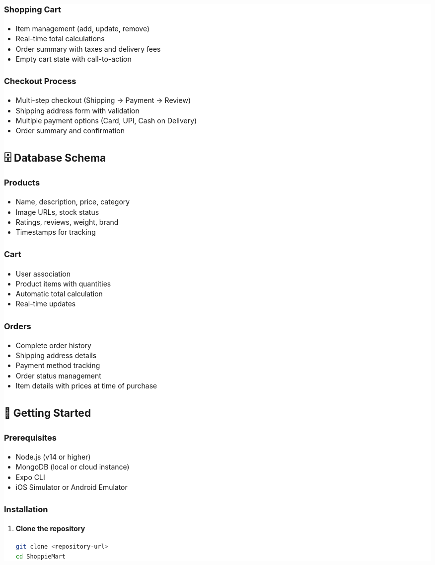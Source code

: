 ### Shopping Cart
- Item management (add, update, remove)
- Real-time total calculations
- Order summary with taxes and delivery fees
- Empty cart state with call-to-action

### Checkout Process
- Multi-step checkout (Shipping → Payment → Review)
- Shipping address form with validation
- Multiple payment options (Card, UPI, Cash on Delivery)
- Order summary and confirmation

## 🗄 Database Schema

### Products
- Name, description, price, category
- Image URLs, stock status
- Ratings, reviews, weight, brand
- Timestamps for tracking

### Cart
- User association
- Product items with quantities
- Automatic total calculation
- Real-time updates

### Orders
- Complete order history
- Shipping address details
- Payment method tracking
- Order status management
- Item details with prices at time of purchase

## 🚀 Getting Started

### Prerequisites
- Node.js (v14 or higher)
- MongoDB (local or cloud instance)
- Expo CLI
- iOS Simulator or Android Emulator

### Installation

1. **Clone the repository**
   ```bash
   git clone <repository-url>
   cd ShoppieMart
   ```

